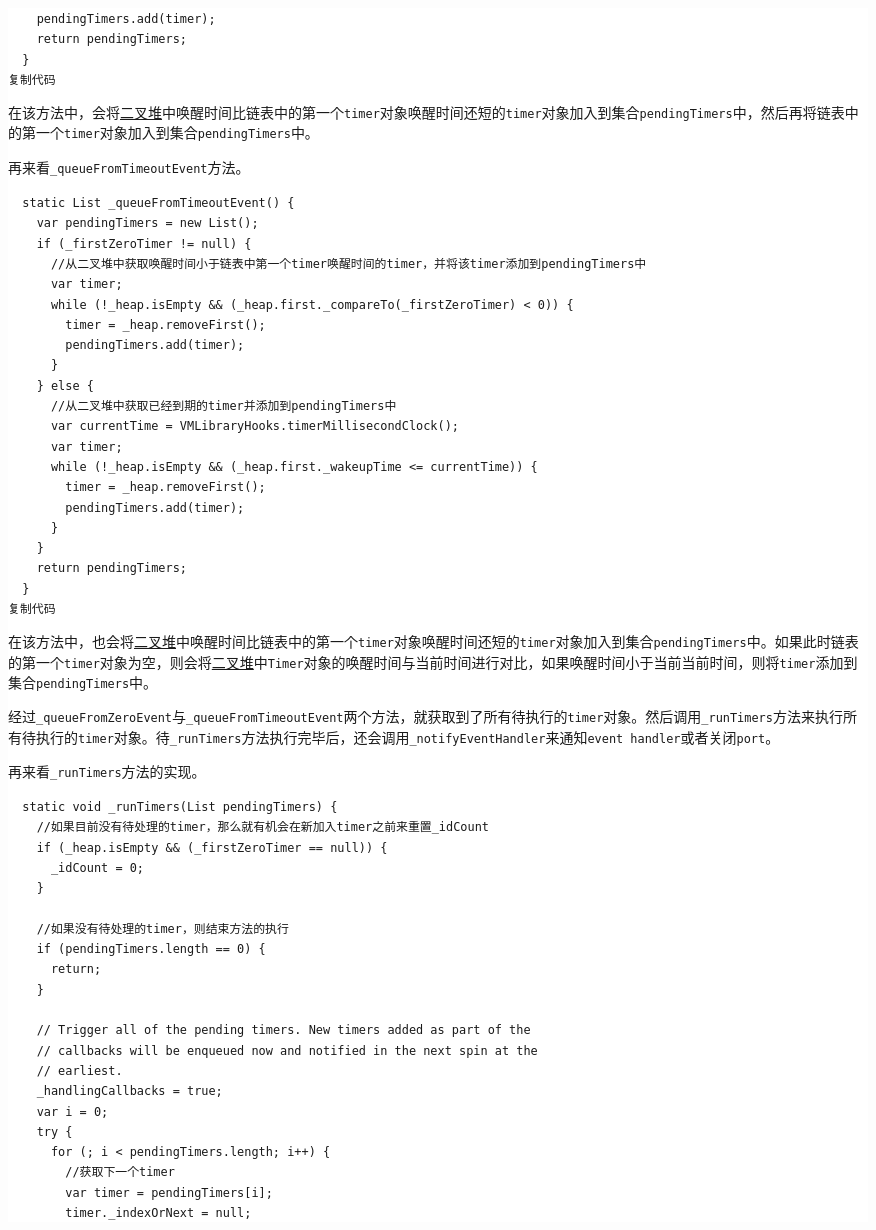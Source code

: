 ```
    pendingTimers.add(timer);
    return pendingTimers;
  }
复制代码
```

在该方法中，会将[二叉堆](https://zh.wikipedia.org/wiki/二叉堆)中唤醒时间比链表中的第一个`timer`对象唤醒时间还短的`timer`对象加入到集合`pendingTimers`中，然后再将链表中的第一个`timer`对象加入到集合`pendingTimers`中。

再来看`_queueFromTimeoutEvent`方法。

```
  static List _queueFromTimeoutEvent() {
    var pendingTimers = new List();
    if (_firstZeroTimer != null) {
      //从二叉堆中获取唤醒时间小于链表中第一个timer唤醒时间的timer，并将该timer添加到pendingTimers中
      var timer;
      while (!_heap.isEmpty && (_heap.first._compareTo(_firstZeroTimer) < 0)) {
        timer = _heap.removeFirst();
        pendingTimers.add(timer);
      }
    } else {
      //从二叉堆中获取已经到期的timer并添加到pendingTimers中
      var currentTime = VMLibraryHooks.timerMillisecondClock();
      var timer;
      while (!_heap.isEmpty && (_heap.first._wakeupTime <= currentTime)) {
        timer = _heap.removeFirst();
        pendingTimers.add(timer);
      }
    }
    return pendingTimers;
  }
复制代码
```

在该方法中，也会将[二叉堆](https://zh.wikipedia.org/wiki/二叉堆)中唤醒时间比链表中的第一个`timer`对象唤醒时间还短的`timer`对象加入到集合`pendingTimers`中。如果此时链表的第一个`timer`对象为空，则会将[二叉堆](https://zh.wikipedia.org/wiki/二叉堆)中`Timer`对象的唤醒时间与当前时间进行对比，如果唤醒时间小于当前当前时间，则将`timer`添加到集合`pendingTimers`中。

经过`_queueFromZeroEvent`与`_queueFromTimeoutEvent`两个方法，就获取到了所有待执行的`timer`对象。然后调用`_runTimers`方法来执行所有待执行的`timer`对象。待`_runTimers`方法执行完毕后，还会调用`_notifyEventHandler`来通知`event handler`或者关闭`port`。

再来看`_runTimers`方法的实现。

```
  static void _runTimers(List pendingTimers) {
    //如果目前没有待处理的timer，那么就有机会在新加入timer之前来重置_idCount
    if (_heap.isEmpty && (_firstZeroTimer == null)) {
      _idCount = 0;
    }

    //如果没有待处理的timer，则结束方法的执行
    if (pendingTimers.length == 0) {
      return;
    }

    // Trigger all of the pending timers. New timers added as part of the
    // callbacks will be enqueued now and notified in the next spin at the
    // earliest.
    _handlingCallbacks = true;
    var i = 0;
    try {
      for (; i < pendingTimers.length; i++) {
        //获取下一个timer
        var timer = pendingTimers[i];
        timer._indexOrNext = null;

```